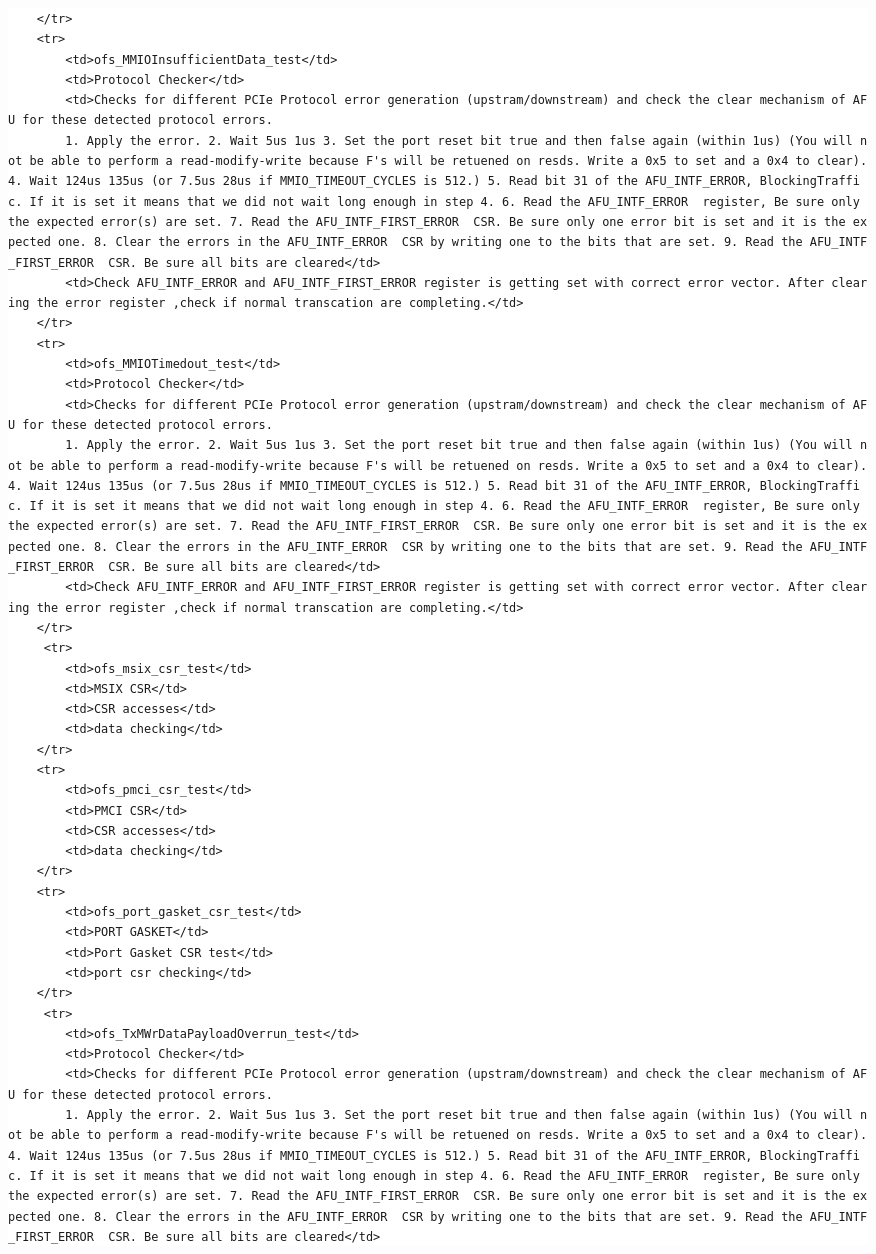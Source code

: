         </tr>
        <tr>
            <td>ofs_MMIOInsufficientData_test</td>
            <td>Protocol Checker</td>
            <td>Checks for different PCIe Protocol error generation (upstram/downstream) and check the clear mechanism of AFU for these detected protocol errors.
            1. Apply the error. 2. Wait 5us 1us 3. Set the port reset bit true and then false again (within 1us) (You will not be able to perform a read-modify-write because F's will be retuened on resds. Write a 0x5 to set and a 0x4 to clear). 4. Wait 124us 135us (or 7.5us 28us if MMIO_TIMEOUT_CYCLES is 512.) 5. Read bit 31 of the AFU_INTF_ERROR, BlockingTraffic. If it is set it means that we did not wait long enough in step 4. 6. Read the AFU_INTF_ERROR  register, Be sure only the expected error(s) are set. 7. Read the AFU_INTF_FIRST_ERROR  CSR. Be sure only one error bit is set and it is the expected one. 8. Clear the errors in the AFU_INTF_ERROR  CSR by writing one to the bits that are set. 9. Read the AFU_INTF_FIRST_ERROR  CSR. Be sure all bits are cleared</td>
            <td>Check AFU_INTF_ERROR and AFU_INTF_FIRST_ERROR register is getting set with correct error vector. After clearing the error register ,check if normal transcation are completing.</td>
        </tr>
        <tr>
            <td>ofs_MMIOTimedout_test</td>
            <td>Protocol Checker</td>
            <td>Checks for different PCIe Protocol error generation (upstram/downstream) and check the clear mechanism of AFU for these detected protocol errors.
            1. Apply the error. 2. Wait 5us 1us 3. Set the port reset bit true and then false again (within 1us) (You will not be able to perform a read-modify-write because F's will be retuened on resds. Write a 0x5 to set and a 0x4 to clear). 4. Wait 124us 135us (or 7.5us 28us if MMIO_TIMEOUT_CYCLES is 512.) 5. Read bit 31 of the AFU_INTF_ERROR, BlockingTraffic. If it is set it means that we did not wait long enough in step 4. 6. Read the AFU_INTF_ERROR  register, Be sure only the expected error(s) are set. 7. Read the AFU_INTF_FIRST_ERROR  CSR. Be sure only one error bit is set and it is the expected one. 8. Clear the errors in the AFU_INTF_ERROR  CSR by writing one to the bits that are set. 9. Read the AFU_INTF_FIRST_ERROR  CSR. Be sure all bits are cleared</td>
            <td>Check AFU_INTF_ERROR and AFU_INTF_FIRST_ERROR register is getting set with correct error vector. After clearing the error register ,check if normal transcation are completing.</td>
        </tr>
         <tr>
            <td>ofs_msix_csr_test</td>
            <td>MSIX CSR</td>
            <td>CSR accesses</td>
            <td>data checking</td>
        </tr>
        <tr>
            <td>ofs_pmci_csr_test</td>
            <td>PMCI CSR</td>
            <td>CSR accesses</td>
            <td>data checking</td>
        </tr>
        <tr>
            <td>ofs_port_gasket_csr_test</td>
            <td>PORT GASKET</td>
            <td>Port Gasket CSR test</td>
            <td>port csr checking</td>
        </tr>
         <tr>
            <td>ofs_TxMWrDataPayloadOverrun_test</td>
            <td>Protocol Checker</td>
            <td>Checks for different PCIe Protocol error generation (upstram/downstream) and check the clear mechanism of AFU for these detected protocol errors.
            1. Apply the error. 2. Wait 5us 1us 3. Set the port reset bit true and then false again (within 1us) (You will not be able to perform a read-modify-write because F's will be retuened on resds. Write a 0x5 to set and a 0x4 to clear). 4. Wait 124us 135us (or 7.5us 28us if MMIO_TIMEOUT_CYCLES is 512.) 5. Read bit 31 of the AFU_INTF_ERROR, BlockingTraffic. If it is set it means that we did not wait long enough in step 4. 6. Read the AFU_INTF_ERROR  register, Be sure only the expected error(s) are set. 7. Read the AFU_INTF_FIRST_ERROR  CSR. Be sure only one error bit is set and it is the expected one. 8. Clear the errors in the AFU_INTF_ERROR  CSR by writing one to the bits that are set. 9. Read the AFU_INTF_FIRST_ERROR  CSR. Be sure all bits are cleared</td>